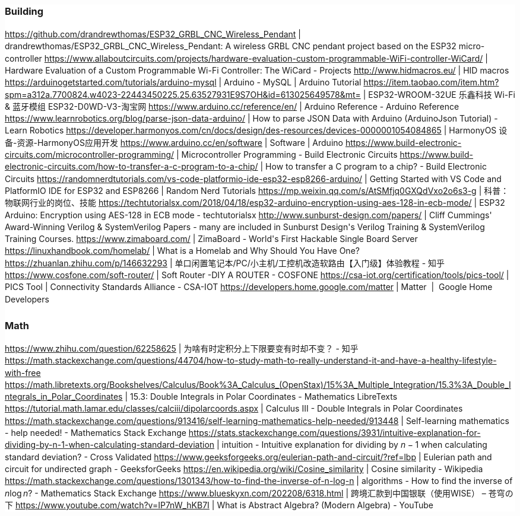 
### Building 
https://github.com/drandrewthomas/ESP32_GRBL_CNC_Wireless_Pendant | drandrewthomas/ESP32_GRBL_CNC_Wireless_Pendant: A wireless GRBL CNC pendant project based on the ESP32 micro-controller
https://www.allaboutcircuits.com/projects/hardware-evaluation-custom-programmable-WiFi-controller-WiCard/ | Hardware Evaluation of a Custom Programmable Wi-Fi Controller: The WiCard - Projects
http://www.hidmacros.eu/ | HID macros
https://arduinogetstarted.com/tutorials/arduino-mysql | Arduino - MySQL | Arduino Tutorial
https://item.taobao.com/item.htm?spm=a312a.7700824.w4023-22443450225.25.63527931E9S7OH&id=613025649578&mt= | ESP32-WROOM-32UE 乐鑫科技 Wi-Fi & 蓝牙模组 ESP32-D0WD-V3-淘宝网
https://www.arduino.cc/reference/en/ | Arduino Reference - Arduino Reference
https://www.learnrobotics.org/blog/parse-json-data-arduino/ | How to parse JSON Data with Arduino (ArduinoJson Tutorial) - Learn Robotics
https://developer.harmonyos.com/cn/docs/design/des-resources/devices-0000001054084865 | HarmonyOS 设备-资源-HarmonyOS应用开发
https://www.arduino.cc/en/software | Software | Arduino
https://www.build-electronic-circuits.com/microcontroller-programming/ | Microcontroller Programming - Build Electronic Circuits
https://www.build-electronic-circuits.com/how-to-transfer-a-c-program-to-a-chip/ | How to transfer a C program to a chip? - Build Electronic Circuits
https://randomnerdtutorials.com/vs-code-platformio-ide-esp32-esp8266-arduino/ | Getting Started with VS Code and PlatformIO IDE for ESP32 and ESP8266 | Random Nerd Tutorials
https://mp.weixin.qq.com/s/AtSMfjq0GXQdVxo2o6s3-g | 科普：物联网行业的岗位、技能
https://techtutorialsx.com/2018/04/18/esp32-arduino-encryption-using-aes-128-in-ecb-mode/ | ESP32 Arduino: Encryption using AES-128 in ECB mode - techtutorialsx
http://www.sunburst-design.com/papers/ | Cliff Cummings' Award-Winning Verilog & SystemVerilog Papers - many are included in Sunburst Design's Verilog Training & SystemVerilog Training Courses.
https://www.zimaboard.com/ | ZimaBoard - World's First Hackable Single Board Server
https://linuxhandbook.com/homelab/ | What is a Homelab and Why Should You Have One?
https://zhuanlan.zhihu.com/p/146632293 | 单口闲置笔记本/PC/小主机/工控机改造软路由【入门级】体验教程 - 知乎
https://www.cosfone.com/soft-router/ | Soft Router -DIY A ROUTER - COSFONE
https://csa-iot.org/certification/tools/pics-tool/ | PICS Tool | Connectivity Standards Alliance - CSA-IOT
https://developers.home.google.com/matter | Matter  |  Google Home Developers

### Math 
https://www.zhihu.com/question/62258625 | 为啥有时定积分上下限要变有时却不变？ - 知乎
https://math.stackexchange.com/questions/44704/how-to-study-math-to-really-understand-it-and-have-a-healthy-lifestyle-with-free
https://math.libretexts.org/Bookshelves/Calculus/Book%3A_Calculus_(OpenStax)/15%3A_Multiple_Integration/15.3%3A_Double_Integrals_in_Polar_Coordinates | 15.3: Double Integrals in Polar Coordinates - Mathematics LibreTexts
https://tutorial.math.lamar.edu/classes/calciii/dipolarcoords.aspx | Calculus III - Double Integrals in Polar Coordinates
https://math.stackexchange.com/questions/913416/self-learning-mathematics-help-needed/913448 | Self-learning mathematics - help needed! - Mathematics Stack Exchange
https://stats.stackexchange.com/questions/3931/intuitive-explanation-for-dividing-by-n-1-when-calculating-standard-deviation | intuition - Intuitive explanation for dividing by $n-1$ when calculating standard deviation? - Cross Validated
https://www.geeksforgeeks.org/eulerian-path-and-circuit/?ref=lbp | Eulerian path and circuit for undirected graph - GeeksforGeeks
https://en.wikipedia.org/wiki/Cosine_similarity | Cosine similarity - Wikipedia
https://math.stackexchange.com/questions/1301343/how-to-find-the-inverse-of-n-log-n | algorithms - How to find the inverse of $n\log n$? - Mathematics Stack Exchange
https://www.blueskyxn.com/202208/6318.html | 跨境汇款到中国银联（使用WISE） – 苍穹の下
https://www.youtube.com/watch?v=IP7nW_hKB7I | What is Abstract Algebra? (Modern Algebra) - YouTube
